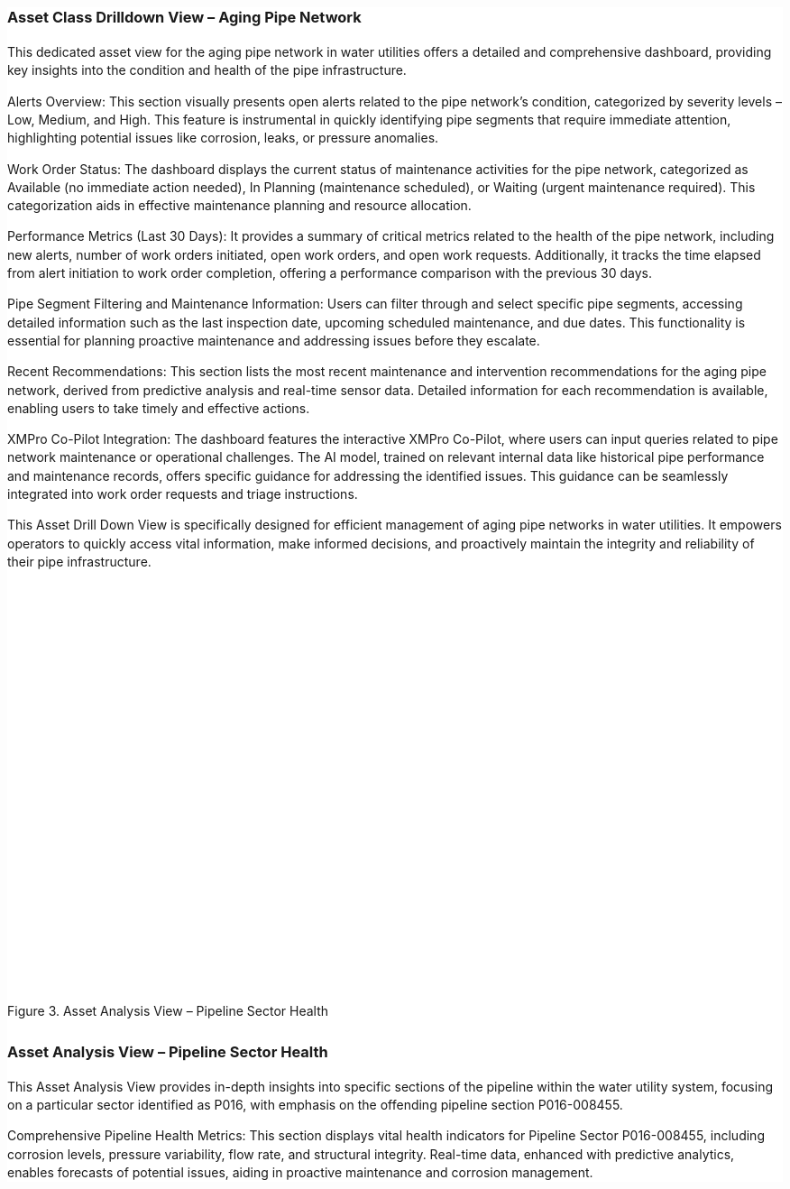 ### Asset Class Drilldown View – Aging Pipe Network

This dedicated asset view for the aging pipe network in water utilities offers a detailed and comprehensive dashboard, providing key insights into the condition and health of the pipe infrastructure.

Alerts Overview: This section visually presents open alerts related to the pipe network’s condition, categorized by severity levels – Low, Medium, and High. This feature is instrumental in quickly identifying pipe segments that require immediate attention, highlighting potential issues like corrosion, leaks, or pressure anomalies.

Work Order Status: The dashboard displays the current status of maintenance activities for the pipe network, categorized as Available (no immediate action needed), In Planning (maintenance scheduled), or Waiting (urgent maintenance required). This categorization aids in effective maintenance planning and resource allocation.

Performance Metrics (Last 30 Days): It provides a summary of critical metrics related to the health of the pipe network, including new alerts, number of work orders initiated, open work orders, and open work requests. Additionally, it tracks the time elapsed from alert initiation to work order completion, offering a performance comparison with the previous 30 days.

Pipe Segment Filtering and Maintenance Information: Users can filter through and select specific pipe segments, accessing detailed information such as the last inspection date, upcoming scheduled maintenance, and due dates. This functionality is essential for planning proactive maintenance and addressing issues before they escalate.

Recent Recommendations: This section lists the most recent maintenance and intervention recommendations for the aging pipe network, derived from predictive analysis and real-time sensor data. Detailed information for each recommendation is available, enabling users to take timely and effective actions.

XMPro Co-Pilot Integration: The dashboard features the interactive XMPro Co-Pilot, where users can input queries related to pipe network maintenance or operational challenges. The AI model, trained on relevant internal data like historical pipe performance and maintenance records, offers specific guidance for addressing the identified issues. This guidance can be seamlessly integrated into work order requests and triage instructions.

This Asset Drill Down View is specifically designed for efficient management of aging pipe networks in water utilities. It empowers operators to quickly access vital information, make informed decisions, and proactively maintain the integrity and reliability of their pipe infrastructure.

![Image](data:image/svg+xml,%3Csvg%20viewBox%3D%220%200%201920%20993%22%20xmlns%3D%22http%3A%2F%2Fwww.w3.org%2F2000%2Fsvg%22%3E%3C%2Fsvg%3E)

Figure 3. Asset Analysis View – Pipeline Sector Health

### Asset Analysis View – Pipeline Sector Health

This Asset Analysis View provides in-depth insights into specific sections of the pipeline within the water utility system, focusing on a particular sector identified as P016, with emphasis on the offending pipeline section P016-008455.

Comprehensive Pipeline Health Metrics: This section displays vital health indicators for Pipeline Sector P016-008455, including corrosion levels, pressure variability, flow rate, and structural integrity. Real-time data, enhanced with predictive analytics, enables forecasts of potential issues, aiding in proactive maintenance and corrosion management.
